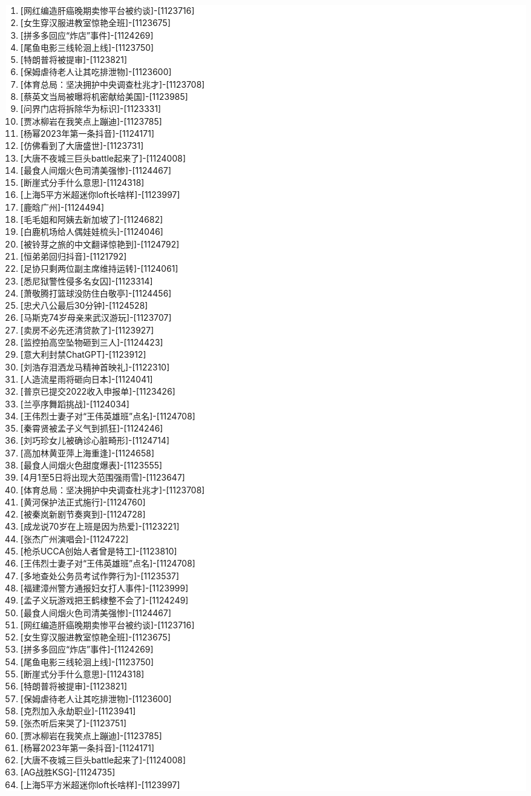 1. [网红编造肝癌晚期卖惨平台被约谈]-[1123716]
1. [女生穿汉服进教室惊艳全班]-[1123675]
1. [拼多多回应“炸店”事件]-[1124269]
1. [尾鱼电影三线轮洄上线]-[1123750]
1. [特朗普将被提审]-[1123821]
1. [保姆虐待老人让其吃排泄物]-[1123600]
1. [体育总局：坚决拥护中央调查杜兆才]-[1123708]
1. [蔡英文当局被曝将机密献给美国]-[1123985]
1. [问界门店将拆除华为标识]-[1123331]
1. [贾冰柳岩在我笑点上蹦迪]-[1123785]
1. [杨幂2023年第一条抖音]-[1124171]
1. [仿佛看到了大唐盛世]-[1123731]
1. [大唐不夜城三巨头battle起来了]-[1124008]
1. [最食人间烟火色司清美强惨]-[1124467]
1. [断崖式分手什么意思]-[1124318]
1. [上海5平方米超迷你loft长啥样]-[1123997]
1. [鹿晗广州]-[1124494]
1. [毛毛姐和阿姨去新加坡了]-[1124682]
1. [白鹿机场给人偶娃娃梳头]-[1124046]
1. [被铃芽之旅的中文翻译惊艳到]-[1124792]
1. [恒弟弟回归抖音]-[1121792]
1. [足协只剩两位副主席维持运转]-[1124061]
1. [悉尼狱警性侵多名女囚]-[1123314]
1. [萧敬腾打篮球没防住白敬亭]-[1124456]
1. [忠犬八公最后30分钟]-[1124528]
1. [马斯克74岁母亲来武汉游玩]-[1123707]
1. [卖房不必先还清贷款了]-[1123927]
1. [监控拍高空坠物砸到三人]-[1124423]
1. [意大利封禁ChatGPT]-[1123912]
1. [刘浩存泪洒龙马精神首映礼]-[1122310]
1. [人造流星雨将砸向日本]-[1124041]
1. [普京已提交2022收入申报单]-[1123426]
1. [兰亭序舞蹈挑战]-[1124034]
1. [王伟烈士妻子对“王伟英雄班”点名]-[1124708]
1. [秦霄贤被孟子义气到抓狂]-[1124246]
1. [刘巧珍女儿被确诊心脏畸形]-[1124714]
1. [高加林黄亚萍上海重逢]-[1124658]
1. [最食人间烟火色甜度爆表]-[1123555]
1. [4月1至5日将出现大范围强雨雪]-[1123647]
1. [体育总局：坚决拥护中央调查杜兆才]-[1123708]
1. [黄河保护法正式施行]-[1124760]
1. [被秦岚新剧节奏爽到]-[1124728]
1. [成龙说70岁在上班是因为热爱]-[1123221]
1. [张杰广州演唱会]-[1124722]
1. [枪杀UCCA创始人者曾是特工]-[1123810]
1. [王伟烈士妻子对“王伟英雄班”点名]-[1124708]
1. [多地查处公务员考试作弊行为]-[1123537]
1. [福建漳州警方通报妇女打人事件]-[1123999]
1. [孟子义玩游戏把王鹤棣整不会了]-[1124249]
1. [最食人间烟火色司清美强惨]-[1124467]
1. [网红编造肝癌晚期卖惨平台被约谈]-[1123716]
1. [女生穿汉服进教室惊艳全班]-[1123675]
1. [拼多多回应“炸店”事件]-[1124269]
1. [尾鱼电影三线轮洄上线]-[1123750]
1. [断崖式分手什么意思]-[1124318]
1. [特朗普将被提审]-[1123821]
1. [保姆虐待老人让其吃排泄物]-[1123600]
1. [克烈加入永劫职业]-[1123941]
1. [张杰听后来哭了]-[1123751]
1. [贾冰柳岩在我笑点上蹦迪]-[1123785]
1. [杨幂2023年第一条抖音]-[1124171]
1. [大唐不夜城三巨头battle起来了]-[1124008]
1. [AG战胜KSG]-[1124735]
1. [上海5平方米超迷你loft长啥样]-[1123997]